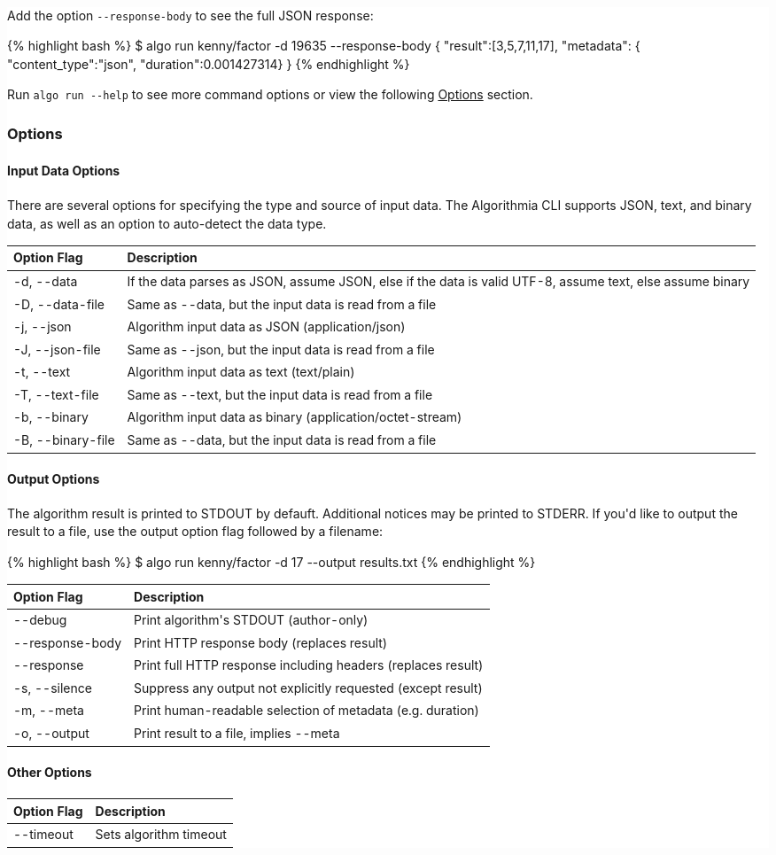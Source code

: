 Add the option `--response-body` to see the full JSON response:

{% highlight bash %}
$ algo run kenny/factor -d 19635 --response-body
{ "result":[3,5,7,11,17],
  "metadata": { "content_type":"json", "duration":0.001427314} }
{% endhighlight %}

Run `algo run --help` to see more command options or view the following [Options](#options) section.

### Options

#### Input Data Options
There are several options for specifying the type and source of input data. The Algorithmia CLI supports JSON, text, and binary data, as well as an option to auto-detect the data type.

| Option Flag               | Description |
| :------------             | :--------------- |
| -d, --data <data>         | If the data parses as JSON, assume JSON, else if the data is valid UTF-8, assume text, else assume binary |
| -D, --data-file <file>    | Same as --data, but the input data is read from a file |
| -j, --json <data>         | Algorithm input data as JSON (application/json) |
|-J, --json-file <file>     | Same as --json, but the input data is read from a file |
| -t, --text <data>         | Algorithm input data as text (text/plain) |
| -T, --text-file <file>    | Same as --text, but the input data is read from a file |
| -b, --binary <data>       | Algorithm input data as binary (application/octet-stream) |
| -B, --binary-file <file>  | Same as --data, but the input data is read from a file |

#### Output Options

The algorithm result is printed to STDOUT by defauft. Additional notices may be printed to STDERR. If you'd like to output the result to a file, use the output option flag followed by a filename:

{% highlight bash %}
$ algo run kenny/factor -d 17 --output results.txt
{% endhighlight %}

| Option Flag     | Description |
| :------------   |:--------------- |
| --debug         | Print algorithm's STDOUT (author-only) |
| --response-body | Print HTTP response body (replaces result) |
|  --response     | Print full HTTP response including headers (replaces result) |
| -s, --silence   | Suppress any output not explicitly requested (except result) |
| -m, --meta      | Print human-readable selection of metadata (e.g. duration) |
| -o, --output <file> |  Print result to a file, implies --meta |

#### Other Options

| Option Flag     | Description |
| :------------   |:--------------- |
| --timeout <seconds> | Sets algorithm timeout
